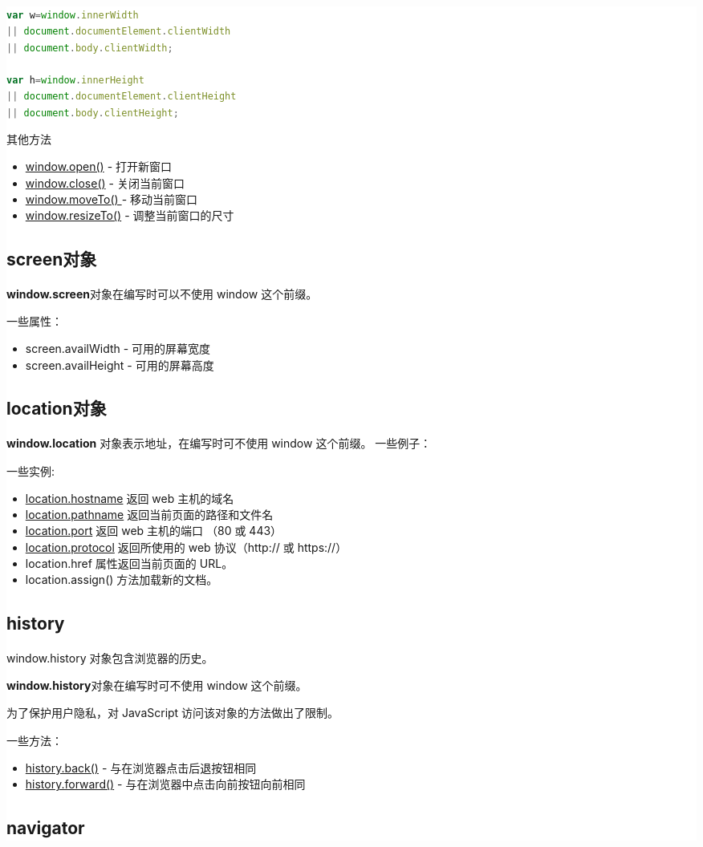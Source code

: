```javascript
var w=window.innerWidth
|| document.documentElement.clientWidth
|| document.body.clientWidth;

var h=window.innerHeight
|| document.documentElement.clientHeight
|| document.body.clientHeight;
```

其他方法

- [window.open()](https://www.w3cschool.cn/jsref/met-win-open.html) - 打开新窗口
- [window.close()](https://www.w3cschool.cn/jsref/met-win-close.html) - 关闭当前窗口
- [window.moveTo() ](https://www.w3cschool.cn/jsref/met-win-moveto.html)- 移动当前窗口
- [window.resizeTo()](https://www.w3cschool.cn/jsref/met-win-resizeto.html) - 调整当前窗口的尺寸

## screen对象

**window.screen**对象在编写时可以不使用 window 这个前缀。

一些属性：

- screen.availWidth - 可用的屏幕宽度
- screen.availHeight - 可用的屏幕高度

## location对象

**window.location** 对象表示地址，在编写时可不使用 window 这个前缀。 一些例子：

一些实例:

- [location.hostname](https://www.w3cschool.cn/jsref/prop-loc-hostname.html) 返回 web 主机的域名
- [location.pathname](https://www.w3cschool.cn/jsref/prop-loc-pathname.html) 返回当前页面的路径和文件名
- [location.port](https://www.w3cschool.cn/jsref/prop-loc-port.html) 返回 web 主机的端口 （80 或 443）
- [location.protocol](https://www.w3cschool.cn/jsref/prop-loc-protocol.html) 返回所使用的 web 协议（http:// 或 https://）
- location.href 属性返回当前页面的 URL。
- location.assign() 方法加载新的文档。

## history

window.history 对象包含浏览器的历史。

**window.history**对象在编写时可不使用 window 这个前缀。

为了保护用户隐私，对 JavaScript 访问该对象的方法做出了限制。

一些方法：

- [history.back()](https://www.w3cschool.cn/jsref/met-his-back.html) - 与在浏览器点击后退按钮相同
- [history.forward()](https://www.w3cschool.cn/jsref/met-his-forward.html) - 与在浏览器中点击向前按钮向前相同

## navigator 
